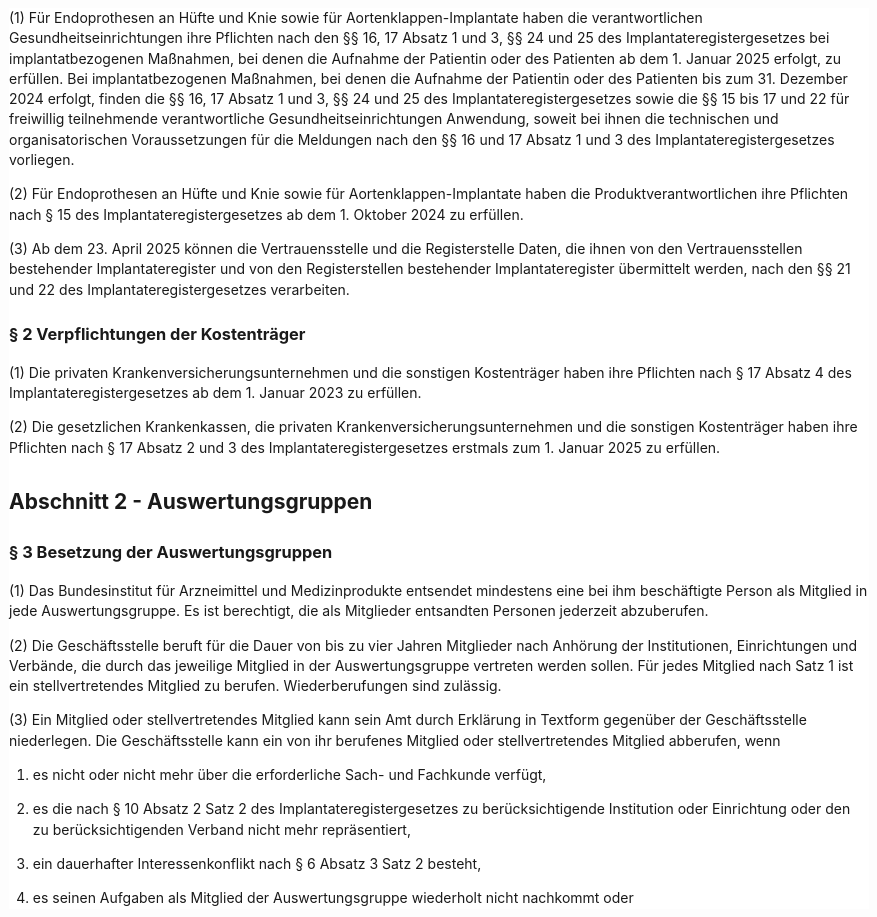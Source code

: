 (1) Für Endoprothesen an Hüfte und Knie sowie für Aortenklappen-Implantate haben die verantwortlichen Gesundheitseinrichtungen ihre Pflichten nach den §§ 16, 17 Absatz 1 und 3, §§ 24 und 25 des Implantateregistergesetzes bei implantatbezogenen Maßnahmen, bei denen die Aufnahme der Patientin oder des Patienten ab dem 1. Januar 2025 erfolgt, zu erfüllen. Bei implantatbezogenen Maßnahmen, bei denen die Aufnahme der Patientin oder des Patienten bis zum 31. Dezember 2024 erfolgt, finden die §§ 16, 17 Absatz 1 und 3, §§ 24 und 25 des Implantateregistergesetzes sowie die §§ 15 bis 17 und 22 für freiwillig teilnehmende verantwortliche Gesundheitseinrichtungen Anwendung, soweit bei ihnen die technischen und organisatorischen Voraussetzungen für die Meldungen nach den §§ 16 und 17 Absatz 1 und 3 des Implantateregistergesetzes vorliegen.

(2) Für Endoprothesen an Hüfte und Knie sowie für Aortenklappen-Implantate haben die Produktverantwortlichen ihre Pflichten nach § 15 des Implantateregistergesetzes ab dem 1. Oktober 2024 zu erfüllen.

(3) Ab dem 23. April 2025 können die Vertrauensstelle und die Registerstelle Daten, die ihnen von den Vertrauensstellen bestehender Implantateregister und von den Registerstellen bestehender Implantateregister übermittelt werden, nach den §§ 21 und 22 des Implantateregistergesetzes verarbeiten.


### § 2 Verpflichtungen der Kostenträger

(1) Die privaten Krankenversicherungsunternehmen und die sonstigen Kostenträger haben ihre Pflichten nach § 17 Absatz 4 des Implantateregistergesetzes ab dem 1. Januar 2023 zu erfüllen.

(2) Die gesetzlichen Krankenkassen, die privaten Krankenversicherungsunternehmen und die sonstigen Kostenträger haben ihre Pflichten nach § 17 Absatz 2 und 3 des Implantateregistergesetzes erstmals zum 1. Januar 2025 zu erfüllen.


## Abschnitt 2 - Auswertungsgruppen


### § 3 Besetzung der Auswertungsgruppen

(1) Das Bundesinstitut für Arzneimittel und Medizinprodukte entsendet mindestens eine bei ihm beschäftigte Person als Mitglied in jede Auswertungsgruppe. Es ist berechtigt, die als Mitglieder entsandten Personen jederzeit abzuberufen.

(2) Die Geschäftsstelle beruft für die Dauer von bis zu vier Jahren Mitglieder nach Anhörung der Institutionen, Einrichtungen und Verbände, die durch das jeweilige Mitglied in der Auswertungsgruppe vertreten werden sollen. Für jedes Mitglied nach Satz 1 ist ein stellvertretendes Mitglied zu berufen. Wiederberufungen sind zulässig.

(3) Ein Mitglied oder stellvertretendes Mitglied kann sein Amt durch Erklärung in Textform gegenüber der Geschäftsstelle niederlegen. Die Geschäftsstelle kann ein von ihr berufenes Mitglied oder stellvertretendes Mitglied abberufen, wenn

1.  es nicht oder nicht mehr über die erforderliche Sach- und Fachkunde verfügt,


2.  es die nach § 10 Absatz 2 Satz 2 des Implantateregistergesetzes zu berücksichtigende Institution oder Einrichtung oder den zu berücksichtigenden Verband nicht mehr repräsentiert,


3.  ein dauerhafter Interessenkonflikt nach § 6 Absatz 3 Satz 2 besteht,


4.  es seinen Aufgaben als Mitglied der Auswertungsgruppe wiederholt nicht nachkommt oder
